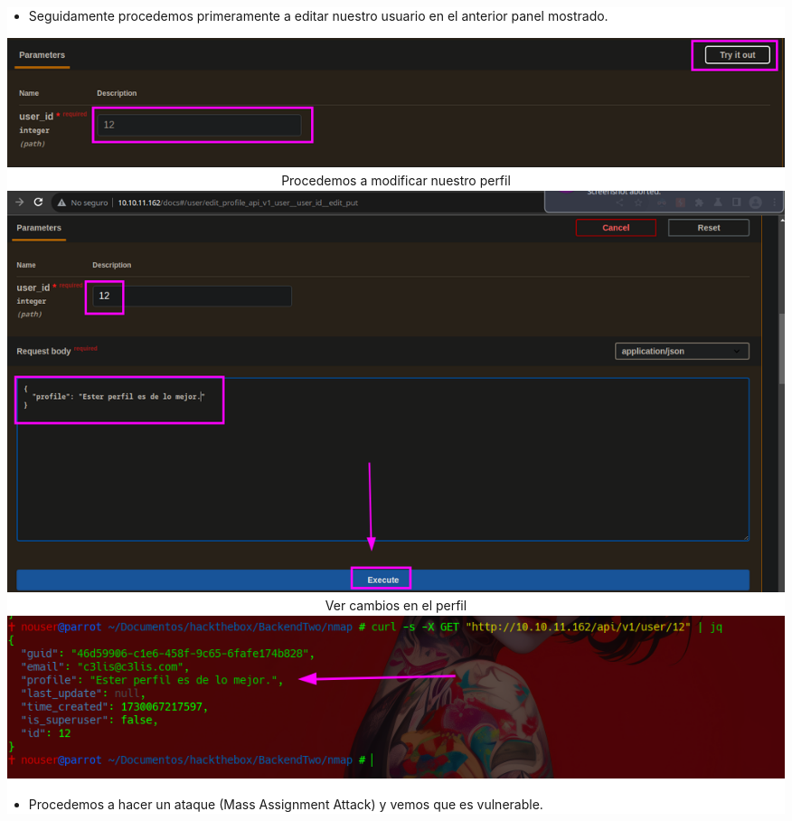* Seguidamente procedemos primeramente a editar nuestro usuario en el anterior panel mostrado.

<img src="imgs/BackendTwo/BackendTwo22.png">
<br>
<center>Procedemos a modificar nuestro perfil</center>
<img src="imgs/BackendTwo/BackendTwo23.png">
<br>
<center>Ver cambios en el perfil</center>

<img src="imgs/BackendTwo/BackendTwo24.png">

* Procedemos a hacer un ataque (Mass Assignment Attack) y vemos que es vulnerable.
